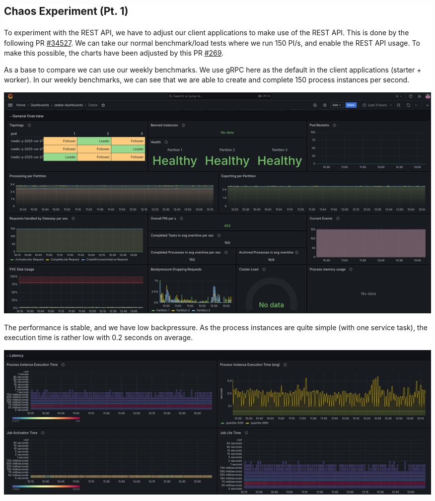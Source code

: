 ## Chaos Experiment (Pt. 1)

To experiment with the REST API, we have to adjust our client applications to make use of the REST API. This is done by the following PR [#34527](https://github.com/camunda/camunda/pull/34527). We can take our normal benchmark/load tests where we run 150 PI/s, and enable the REST API usage. To make this possible, the charts have been adjusted by this PR [#269](https://github.com/camunda/zeebe-benchmark-helm/pull/269).

As a base to compare we can use our weekly benchmarks. We use gRPC here as the default in the client applications (starter + worker).
In our weekly benchmarks, we can see that we are able to create and complete 150 process instances per second.

![base-general](base-general.png)

The performance is stable, and we have low backpressure. As the process instances are quite simple (with one service task), the execution time is rather low with 0.2 seconds on average.

![base-latency](base-latency.png)
